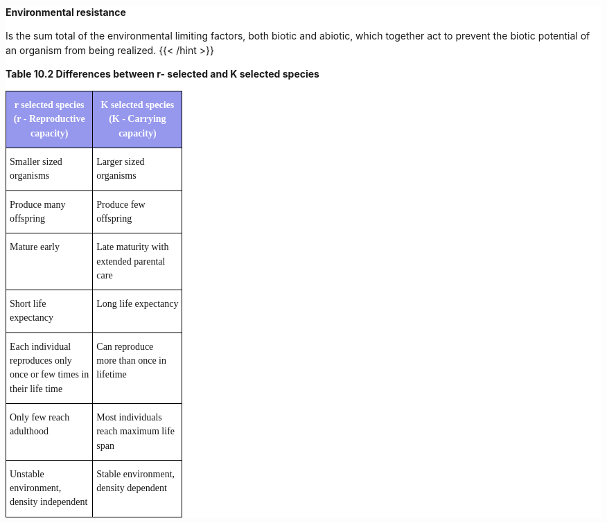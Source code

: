 **Environmental resistance**

Is the sum total of the environmental
limiting factors, both biotic and abiotic,
which together act to prevent the biotic
potential of an organism from being realized.
{{< /hint >}}


**Table 10.2 Differences between r- selected and K selected species**

<style type="text/css">
.tg  {border-collapse:collapse;border-spacing:0;}
.tg td{border-color:black;border-style:solid;border-width:1px;font-family:Arial, sans-serif;font-size:14px;
  overflow:hidden;padding:10px 5px;word-break:normal;}
.tg th{border-color:black;border-style:solid;border-width:1px;font-family:Arial, sans-serif;font-size:14px;
  font-weight:normal;overflow:hidden;padding:10px 5px;word-break:normal;}
.tg .tg-zd42{font-family:"Times New Roman", Times, serif !important;text-align:left;vertical-align:top}
.tg .tg-ef3x{background-color:#9698ed;color:#ffffff;font-family:"Times New Roman", Times, serif !important;font-weight:bold;
  text-align:center;vertical-align:top}
</style>
<table class="tg">
<thead>
  <tr>
    <th class="tg-ef3x">r selected species<br>(r - Reproductive<br>capacity)</th>
    <th class="tg-ef3x">K selected species<br>(K - Carrying<br>capacity)</th>
  </tr>
</thead>
<tbody>
  <tr>
    <td class="tg-zd42">Smaller sized<br>organisms</td>
    <td class="tg-zd42">Larger sized<br>organisms</td>
  </tr>
  <tr>
    <td class="tg-zd42">Produce many<br>offspring</td>
    <td class="tg-zd42">Produce few<br>offspring</td>
  </tr>
  <tr>
    <td class="tg-zd42">Mature early</td>
    <td class="tg-zd42">Late maturity with<br>extended parental<br>care</td>
  </tr>
  <tr>
    <td class="tg-zd42">Short life<br>expectancy</td>
    <td class="tg-zd42">Long life expectancy</td>
  </tr>
  <tr>
    <td class="tg-zd42">Each individual<br>reproduces only<br>once or few times in<br>their life time</td>
    <td class="tg-zd42">Can reproduce<br>more than once in<br>lifetime</td>
  </tr>
  <tr>
    <td class="tg-zd42">Only few reach<br>adulthood</td>
    <td class="tg-zd42">Most individuals<br>reach maximum life<br>span</td>
  </tr>
  <tr>
    <td class="tg-zd42">Unstable<br>environment,<br>density independent</td>
    <td class="tg-zd42">Stable environment,<br>density dependent</td>
  </tr>
</tbody>
</table>
